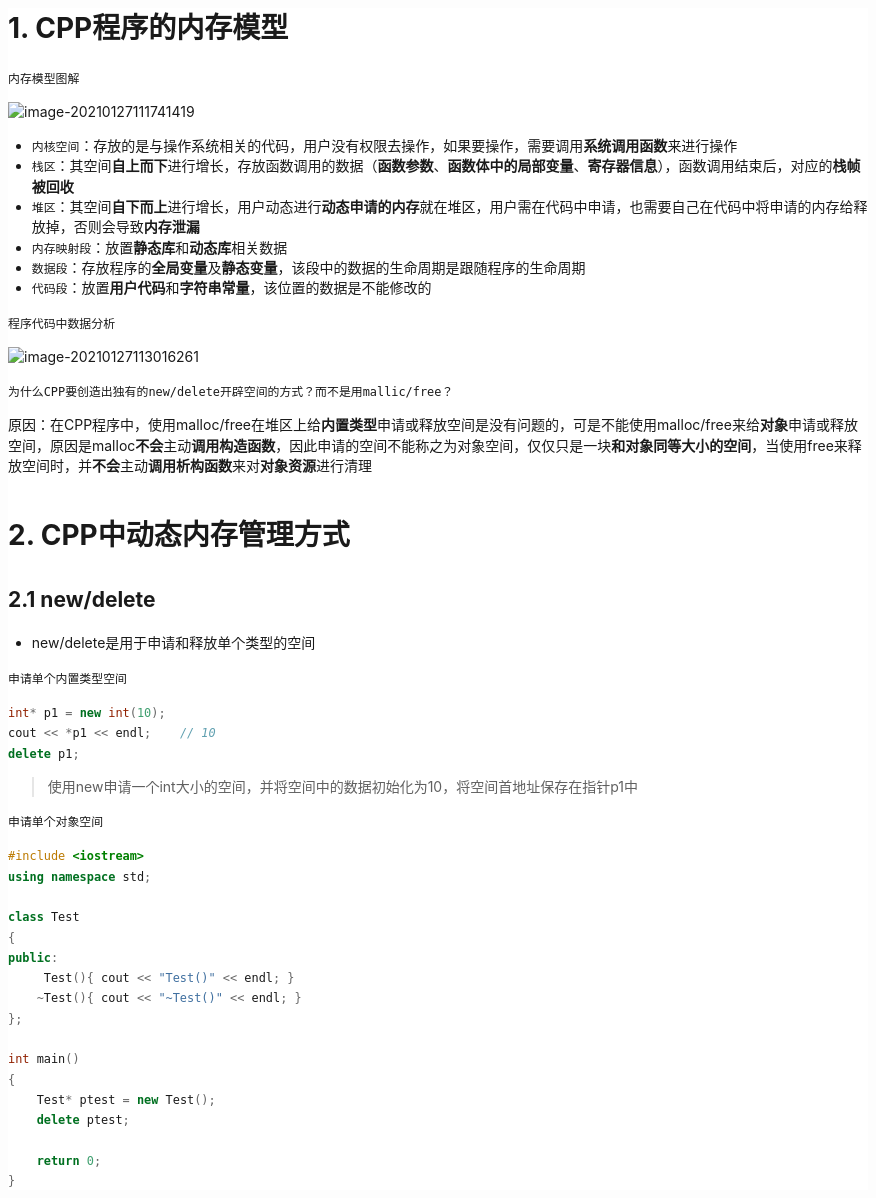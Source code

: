 # 1. CPP程序的内存模型

`内存模型图解`

![image-20210127111741419](C:\Users\1111\AppData\Roaming\Typora\typora-user-images\image-20210127111741419.png)

* `内核空间`：存放的是与操作系统相关的代码，用户没有权限去操作，如果要操作，需要调用**系统调用函数**来进行操作
* `栈区`：其空间**自上而下**进行增长，存放函数调用的数据（**函数参数**、**函数体中的局部变量**、**寄存器信息**），函数调用结束后，对应的**栈帧被回收**
* `堆区`：其空间**自下而上**进行增长，用户动态进行**动态申请的内存**就在堆区，用户需在代码中申请，也需要自己在代码中将申请的内存给释放掉，否则会导致**内存泄漏**
* `内存映射段`：放置**静态库**和**动态库**相关数据
* `数据段`：存放程序的**全局变量**及**静态变量**，该段中的数据的生命周期是跟随程序的生命周期
* `代码段`：放置**用户代码**和**字符串常量**，该位置的数据是不能修改的

`程序代码中数据分析`

![image-20210127113016261](C:\Users\1111\AppData\Roaming\Typora\typora-user-images\image-20210127113016261.png)

`为什么CPP要创造出独有的new/delete开辟空间的方式？而不是用mallic/free？`

原因：在CPP程序中，使用malloc/free在堆区上给**内置类型**申请或释放空间是没有问题的，可是不能使用malloc/free来给**对象**申请或释放空间，原因是malloc**不会**主动**调用构造函数**，因此申请的空间不能称之为对象空间，仅仅只是一块**和对象同等大小的空间**，当使用free来释放空间时，并**不会**主动**调用析构函数**来对**对象资源**进行清理

# 2. CPP中动态内存管理方式

## 2.1 new/delete

* new/delete是用于申请和释放单个类型的空间

`申请单个内置类型空间`

```cpp
int* p1 = new int(10);
cout << *p1 << endl;	// 10
delete p1;	 
```

> 使用new申请一个int大小的空间，并将空间中的数据初始化为10，将空间首地址保存在指针p1中

`申请单个对象空间`

```cpp
#include <iostream>
using namespace std;

class Test
{
public:
	 Test(){ cout << "Test()" << endl; }
	~Test(){ cout << "~Test()" << endl; }
};

int main()
{
	Test* ptest = new Test();
	delete ptest;

	return 0;
}
```
